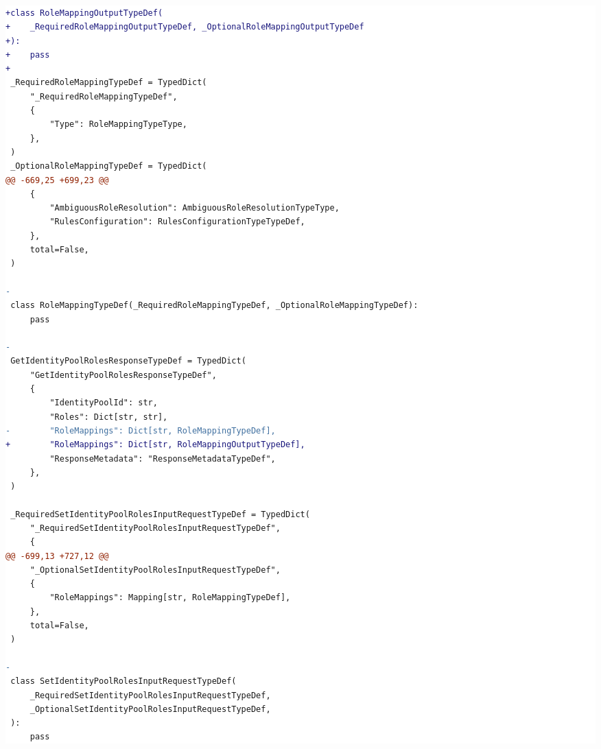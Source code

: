 ```diff
+class RoleMappingOutputTypeDef(
+    _RequiredRoleMappingOutputTypeDef, _OptionalRoleMappingOutputTypeDef
+):
+    pass
+
 _RequiredRoleMappingTypeDef = TypedDict(
     "_RequiredRoleMappingTypeDef",
     {
         "Type": RoleMappingTypeType,
     },
 )
 _OptionalRoleMappingTypeDef = TypedDict(
@@ -669,25 +699,23 @@
     {
         "AmbiguousRoleResolution": AmbiguousRoleResolutionTypeType,
         "RulesConfiguration": RulesConfigurationTypeTypeDef,
     },
     total=False,
 )
 
-
 class RoleMappingTypeDef(_RequiredRoleMappingTypeDef, _OptionalRoleMappingTypeDef):
     pass
 
-
 GetIdentityPoolRolesResponseTypeDef = TypedDict(
     "GetIdentityPoolRolesResponseTypeDef",
     {
         "IdentityPoolId": str,
         "Roles": Dict[str, str],
-        "RoleMappings": Dict[str, RoleMappingTypeDef],
+        "RoleMappings": Dict[str, RoleMappingOutputTypeDef],
         "ResponseMetadata": "ResponseMetadataTypeDef",
     },
 )
 
 _RequiredSetIdentityPoolRolesInputRequestTypeDef = TypedDict(
     "_RequiredSetIdentityPoolRolesInputRequestTypeDef",
     {
@@ -699,13 +727,12 @@
     "_OptionalSetIdentityPoolRolesInputRequestTypeDef",
     {
         "RoleMappings": Mapping[str, RoleMappingTypeDef],
     },
     total=False,
 )
 
-
 class SetIdentityPoolRolesInputRequestTypeDef(
     _RequiredSetIdentityPoolRolesInputRequestTypeDef,
     _OptionalSetIdentityPoolRolesInputRequestTypeDef,
 ):
     pass
```
